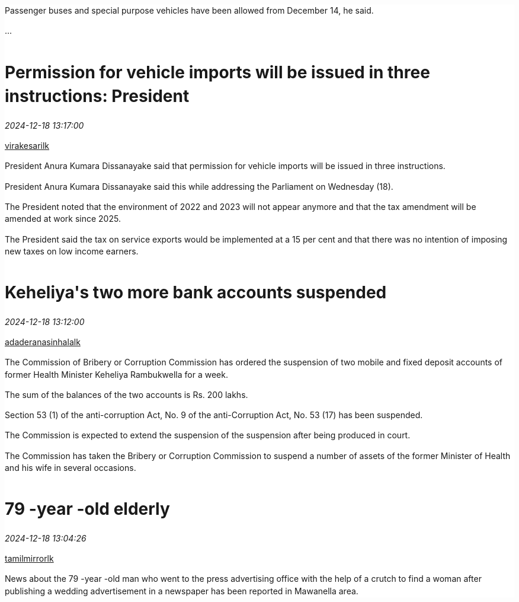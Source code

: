 Passenger buses and special purpose vehicles have been allowed from December 14, he said.

...



# Permission for vehicle imports will be issued in three instructions: President

*2024-12-18 13:17:00*

[virakesarilk](https://www.virakesari.lk/article/201564)

President Anura Kumara Dissanayake said that permission for vehicle imports will be issued in three instructions.

President Anura Kumara Dissanayake said this while addressing the Parliament on Wednesday (18).

The President noted that the environment of 2022 and 2023 will not appear anymore and that the tax amendment will be amended at work since 2025.

The President said the tax on service exports would be implemented at a 15 per cent and that there was no intention of imposing new taxes on low income earners.



# Keheliya's two more bank accounts suspended

*2024-12-18 13:12:00*

[adaderanasinhalalk](http://sinhala.adaderana.lk/news/204489)

The Commission of Bribery or Corruption Commission has ordered the suspension of two mobile and fixed deposit accounts of former Health Minister Keheliya Rambukwella for a week.

The sum of the balances of the two accounts is Rs. 200 lakhs.

Section 53 (1) of the anti-corruption Act, No. 9 of the anti-Corruption Act, No. 53 (17) has been suspended.

The Commission is expected to extend the suspension of the suspension after being produced in court.

The Commission has taken the Bribery or Corruption Commission to suspend a number of assets of the former Minister of Health and his wife in several occasions.



# 79 -year -old elderly

*2024-12-18 13:04:26*

[tamilmirrorlk](https://www.tamilmirror.lk/செய்திகள்/பெண்-தேடி-விளம்பரம்-செய்த-79-வயதான-முதியவர்/175-348905)

News about the 79 -year -old man who went to the press advertising office with the help of a crutch to find a woman after publishing a wedding advertisement in a newspaper has been reported in Mawanella area.
